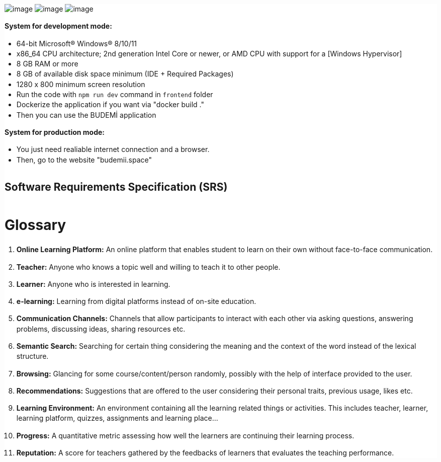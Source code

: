 ![image](https://user-images.githubusercontent.com/32467338/210271293-36644bf3-4316-4921-8b69-610ca7ac352c.png)
![image](https://user-images.githubusercontent.com/32467338/210271304-d301c014-a730-4f0d-8e61-b9558bac0bac.png)
![image](https://user-images.githubusercontent.com/32467338/210271395-a114a5b2-699f-4183-8dab-826dae6934a5.png)

**System for development mode:**
  - 64-bit Microsoft® Windows® 8/10/11
  - x86_64 CPU architecture; 2nd generation Intel Core or newer, or AMD CPU with support for a [Windows Hypervisor] 
  - 8 GB RAM or more
  - 8 GB of available disk space minimum (IDE + Required Packages)
  - 1280 x 800 minimum screen resolution
  - Run the code with `npm run dev` command in `frontend` folder
  - Dockerize the application if you want via "docker build ."
  - Then you can use the BUDEMİ application

**System for production mode:**
 - You just need realiable internet connection and a browser.
 - Then, go to the website "budemii.space"

## Software Requirements Specification (SRS)



# Glossary
1. **Online Learning Platform:** An online platform that enables student to learn on their own without face-to-face communication. 

2. **Teacher:** Anyone who knows a topic well and willing to teach it to other people. 

3. **Learner:** Anyone who is interested in learning.

4. **e-learning:** Learning from digital platforms instead of on-site education. 

5. **Communication Channels:** Channels that allow participants to interact with each other via asking questions, answering problems, discussing ideas, sharing resources etc.

6. **Semantic Search:** Searching for certain thing considering the meaning and the context of the word instead of the lexical structure. 

7. **Browsing:** Glancing for some course/content/person randomly, possibly with the help of interface provided to the user.

8. **Recommendations:** Suggestions that are offered to the user considering their personal traits, previous usage, likes etc. 

9. **Learning Environment:**  An environment containing all the learning related things or activities. This includes teacher, learner, learning platform, quizzes, assignments and learning place...   

10. **Progress:** A quantitative metric assessing how well the learners are continuing their learning process. 

11. **Reputation:** A score for teachers gathered by the feedbacks of learners that evaluates the teaching performance.
